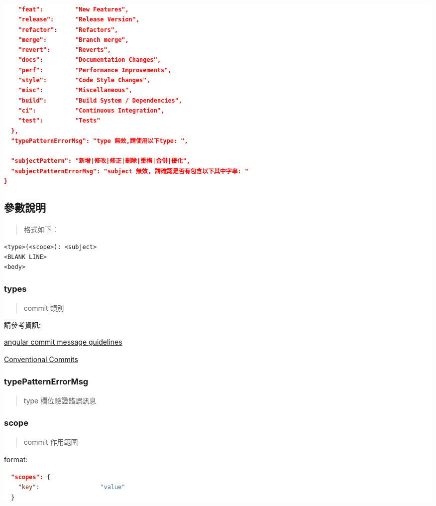 ```json
    "feat":         "New Features",
    "release":      "Release Version",
    "refactor":     "Refactors",
    "merge":        "Branch merge",
    "revert":       "Reverts",
    "docs":         "Documentation Changes",
    "perf":         "Performance Improvements",
    "style":        "Code Style Changes",
    "misc":         "Miscellaneous",
    "build":        "Build System / Dependencies",
    "ci":           "Continuous Integration",
    "test":         "Tests"
  },
  "typePatternErrorMsg": "type 無效,請使用以下type: ",

  "subjectPattern": "新增|修改|修正|刪除|重構|合併|優化",
  "subjectPatternErrorMsg": "subject 無效, 請確認是否有包含以下其中字串: "
}
```

## 參數說明

> 格式如下：
```
<type>(<scope>): <subject>
<BLANK LINE>
<body>
```

### types

> commit 類別

請參考資訊:

[angular commit message guidelines](https://github.com/angular/angular/blob/22b96b9/CONTRIBUTING.md#-commit-message-guidelines
)

[Conventional Commits](https://www.conventionalcommits.org/en/v1.0.0/）
)
### typePatternErrorMsg
> type 欄位驗證錯誤訊息

### scope
> commit 作用範圍

format:
```json
  "scopes": {
    "key":                 "value"
  }
```
